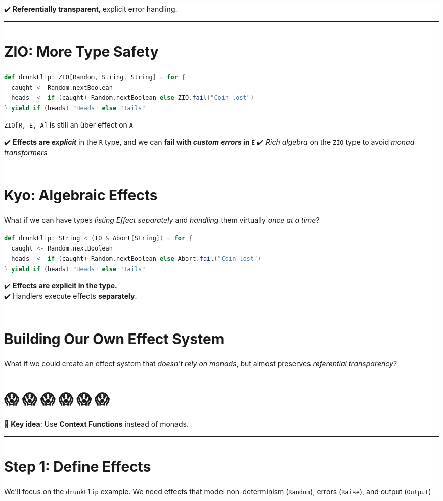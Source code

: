 ✔️ **Referentially transparent**, explicit error handling.  

---

# ZIO: More Type Safety  

```scala
def drunkFlip: ZIO[Random, String, String] = for {
  caught <- Random.nextBoolean
  heads  <- if (caught) Random.nextBoolean else ZIO.fail("Coin lost")
} yield if (heads) "Heads" else "Tails"
```
`ZIO[R, E, A]` is still an über effect on `A`

✔️ **Effects are _explicit_** in the `R` type, and we can **fail with _custom errors_ in `E`**
✔️ _Rich algebra_ on the `ZIO` type to avoid _monad transformers_

---

# Kyo: Algebraic Effects  

What if we can have types _listing Effect separately_ and _handling_ them virtually _once at a time_?

```scala
def drunkFlip: String < (IO & Abort[String]) = for {
  caught <- Random.nextBoolean
  heads  <- if (caught) Random.nextBoolean else Abort.fail("Coin lost")
} yield if (heads) "Heads" else "Tails"
```
✔️ **Effects are explicit in the type.**  
✔️ Handlers execute effects **separately**.  

---

# Building Our Own Effect System  

What if we could create an effect system that _doesn't rely on monads_, but almost preserves _referential transparency_?

# 😱 😱 😱 😱 😱 😱 

🔧 **Key idea**: Use **Context Functions** instead of monads.  

---

# Step 1: Define Effects  

We'll focus on the `drunkFlip` example. We need effects that model non-determinism (`Random`), errors (`Raise`), and output (`Output`)
